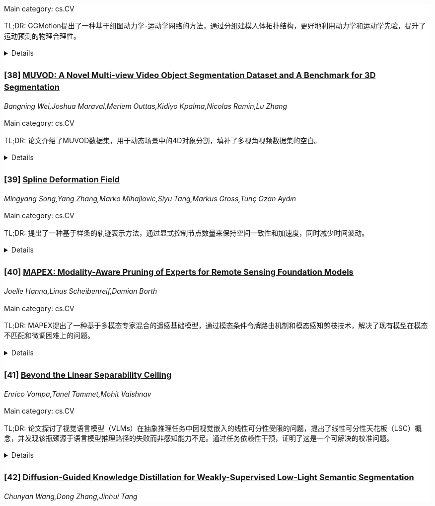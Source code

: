 Main category: cs.CV

TL;DR: GGMotion提出了一种基于组图动力学-运动学网络的方法，通过分组建模人体拓扑结构，更好地利用动力学和运动学先验，提升了运动预测的物理合理性。


<details><summary>Details</summary></details>


### [38] [MUVOD: A Novel Multi-view Video Object Segmentation Dataset and A Benchmark for 3D Segmentation](https://arxiv.org/abs/2507.07519)
*Bangning Wei,Joshua Maraval,Meriem Outtas,Kidiyo Kpalma,Nicolas Ramin,Lu Zhang*

Main category: cs.CV

TL;DR: 论文介绍了MUVOD数据集，用于动态场景中的4D对象分割，填补了多视角视频数据集的空白。


<details><summary>Details</summary></details>


### [39] [Spline Deformation Field](https://arxiv.org/abs/2507.07521)
*Mingyang Song,Yang Zhang,Marko Mihajlovic,Siyu Tang,Markus Gross,Tunç Ozan Aydın*

Main category: cs.CV

TL;DR: 提出了一种基于样条的轨迹表示方法，通过显式控制节点数量来保持空间一致性和加速度，同时减少时间波动。


<details><summary>Details</summary></details>


### [40] [MAPEX: Modality-Aware Pruning of Experts for Remote Sensing Foundation Models](https://arxiv.org/abs/2507.07527)
*Joelle Hanna,Linus Scheibenreif,Damian Borth*

Main category: cs.CV

TL;DR: MAPEX提出了一种基于多模态专家混合的遥感基础模型，通过模态条件令牌路由机制和模态感知剪枝技术，解决了现有模型在模态不匹配和微调困难上的问题。


<details><summary>Details</summary></details>


### [41] [Beyond the Linear Separability Ceiling](https://arxiv.org/abs/2507.07574)
*Enrico Vompa,Tanel Tammet,Mohit Vaishnav*

Main category: cs.CV

TL;DR: 论文探讨了视觉语言模型（VLMs）在抽象推理任务中因视觉嵌入的线性可分性受限的问题，提出了线性可分性天花板（LSC）概念，并发现该瓶颈源于语言模型推理路径的失败而非感知能力不足。通过任务依赖性干预，证明了这是一个可解决的校准问题。


<details><summary>Details</summary></details>


### [42] [Diffusion-Guided Knowledge Distillation for Weakly-Supervised Low-Light Semantic Segmentation](https://arxiv.org/abs/2507.07578)
*Chunyan Wang,Dong Zhang,Jinhui Tang*
